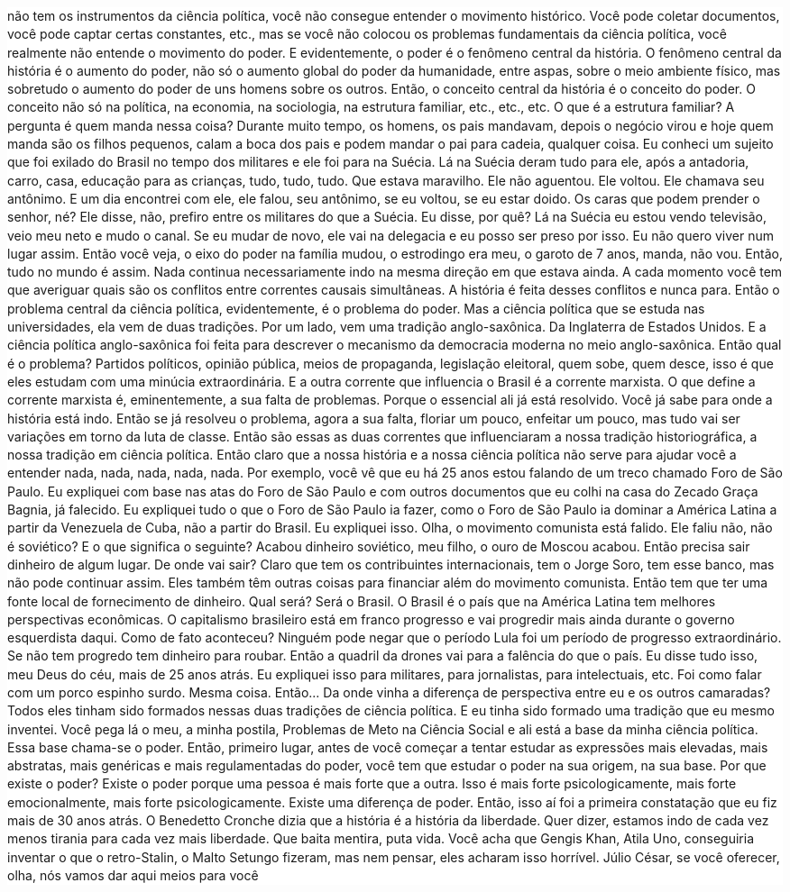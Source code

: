não tem os instrumentos da ciência política, você não consegue entender o movimento histórico. Você pode coletar documentos, você pode captar certas constantes, etc., mas se você não colocou os problemas fundamentais da ciência política, você realmente não entende o movimento do poder. E evidentemente, o poder é o fenômeno central da história. O fenômeno central da história é o aumento do poder, não só o aumento global do poder da humanidade, entre aspas, sobre o meio ambiente físico, mas sobretudo o aumento do poder de uns homens sobre os outros. Então, o conceito central da história é o conceito do poder. O conceito não só na política, na economia, na sociologia, na estrutura familiar, etc., etc., etc. O que é a estrutura familiar? A pergunta é quem manda nessa coisa? Durante muito tempo, os homens, os pais mandavam, depois o negócio virou e hoje quem manda são os filhos pequenos, calam a boca dos pais e podem mandar o pai para cadeia, qualquer coisa. Eu conheci um sujeito que foi exilado do Brasil no tempo dos militares e ele foi para na Suécia. Lá na Suécia deram tudo para ele, após a antadoria, carro, casa, educação para as crianças, tudo, tudo, tudo. Que estava maravilho. Ele não aguentou. Ele voltou. Ele chamava seu antônimo. E um dia encontrei com ele, ele falou, seu antônimo, se eu voltou, se eu estar doido. Os caras que podem prender o senhor, né? Ele disse, não, prefiro entre os militares do que a Suécia. Eu disse, por quê? Lá na Suécia eu estou vendo televisão, veio meu neto e mudo o canal. Se eu mudar de novo, ele vai na delegacia e eu posso ser preso por isso. Eu não quero viver num lugar assim. Então você veja, o eixo do poder na família mudou, o estrodingo era meu, o garoto de 7 anos, manda, não vou. Então, tudo no mundo é assim. Nada continua necessariamente indo na mesma direção em que estava ainda. A cada momento você tem que averiguar quais são os conflitos entre correntes causais simultâneas. A história é feita desses conflitos e nunca para. Então o problema central da ciência política, evidentemente, é o problema do poder. Mas a ciência política que se estuda nas universidades, ela vem de duas tradições. Por um lado, vem uma tradição anglo-saxônica. Da Inglaterra de Estados Unidos. E a ciência política anglo-saxônica foi feita para descrever o mecanismo da democracia moderna no meio anglo-saxônica. Então qual é o problema? Partidos políticos, opinião pública, meios de propaganda, legislação eleitoral, quem sobe, quem desce, isso é que eles estudam com uma minúcia extraordinária. E a outra corrente que influencia o Brasil é a corrente marxista. O que define a corrente marxista é, eminentemente, a sua falta de problemas. Porque o essencial ali já está resolvido. Você já sabe para onde a história está indo. Então se já resolveu o problema, agora a sua falta, floriar um pouco, enfeitar um pouco, mas tudo vai ser variações em torno da luta de classe. Então são essas as duas correntes que influenciaram a nossa tradição historiográfica, a nossa tradição em ciência política. Então claro que a nossa história e a nossa ciência política não serve para ajudar você a entender nada, nada, nada, nada, nada. Por exemplo, você vê que eu há 25 anos estou falando de um treco chamado Foro de São Paulo. Eu expliquei com base nas atas do Foro de São Paulo e com outros documentos que eu colhi na casa do Zecado Graça Bagnia, já falecido. Eu expliquei tudo o que o Foro de São Paulo ia fazer, como o Foro de São Paulo ia dominar a América Latina a partir da Venezuela de Cuba, não a partir do Brasil. Eu expliquei isso. Olha, o movimento comunista está falido. Ele faliu não, não é soviético? E o que significa o seguinte? Acabou dinheiro soviético, meu filho, o ouro de Moscou acabou. Então precisa sair dinheiro de algum lugar. De onde vai sair? Claro que tem os contribuintes internacionais, tem o Jorge Soro, tem esse banco, mas não pode continuar assim. Eles também têm outras coisas para financiar além do movimento comunista. Então tem que ter uma fonte local de fornecimento de dinheiro. Qual será? Será o Brasil. O Brasil é o país que na América Latina tem melhores perspectivas econômicas. O capitalismo brasileiro está em franco progresso e vai progredir mais ainda durante o governo esquerdista daqui. Como de fato aconteceu? Ninguém pode negar que o período Lula foi um período de progresso extraordinário. Se não tem progredo tem dinheiro para roubar. Então a quadril da drones vai para a falência do que o país. Eu disse tudo isso, meu Deus do céu, mais de 25 anos atrás. Eu expliquei isso para militares, para jornalistas, para intelectuais, etc. Foi como falar com um porco espinho surdo. Mesma coisa. Então... Da onde vinha a diferença de perspectiva entre eu e os outros camaradas? Todos eles tinham sido formados nessas duas tradições de ciência política. E eu tinha sido formado uma tradição que eu mesmo inventei. Você pega lá o meu, a minha postila, Problemas de Meto na Ciência Social e ali está a base da minha ciência política. Essa base chama-se o poder. Então, primeiro lugar, antes de você começar a tentar estudar as expressões mais elevadas, mais abstratas, mais genéricas e mais regulamentadas do poder, você tem que estudar o poder na sua origem, na sua base. Por que existe o poder? Existe o poder porque uma pessoa é mais forte que a outra. Isso é mais forte psicologicamente, mais forte emocionalmente, mais forte psicologicamente. Existe uma diferença de poder. Então, isso aí foi a primeira constatação que eu fiz mais de 30 anos atrás. O Benedetto Cronche dizia que a história é a história da liberdade. Quer dizer, estamos indo de cada vez menos tirania para cada vez mais liberdade. Que baita mentira, puta vida. Você acha que Gengis Khan, Atila Uno, conseguiria inventar o que o retro-Stalin, o Malto Setungo fizeram, mas nem pensar, eles acharam isso horrível. Júlio César, se você oferecer, olha, nós vamos dar aqui meios para você